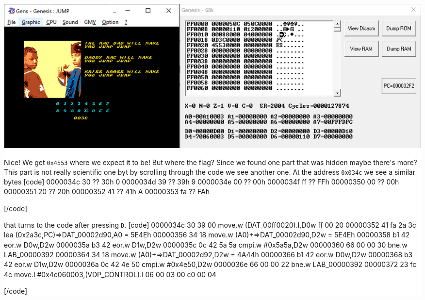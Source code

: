 ![](content/images/2019/06/first_part.PNG)

Nice! We get `0x4553` where we expect it to be! But where the flag? Since we found one part that was hidden maybe there's more? This part is not really scientific one byt by scrolling through the code we see another one. At the address `0x034c` we see a similar bytes
[code]
        0000034c 30              ??         30h    0
        0000034d 39              ??         39h    9
        0000034e 00              ??         00h
        0000034f ff              ??         FFh
        00000350 00              ??         00h
        00000351 20              ??         20h
        00000352 41              ??         41h    A
        00000353 fa              ??         FAh

[/code]

that turns to the code after pressing `D`.
[code]
        0000034c 30 39 00        move.w     (DAT_00ff0020).l,D0w
                 ff 00 20
        00000352 41 fa 2a 3c     lea        (0x2a3c,PC)=>DAT_00002d90,A0                     = 5E4Eh
        00000356 34 18           move.w     (A0)+=>DAT_00002d90,D2w                          = 5E4Eh
        00000358 b1 42           eor.w      D0w,D2w
        0000035a b3 42           eor.w      D1w,D2w
        0000035c 0c 42 5a 5a     cmpi.w     #0x5a5a,D2w
        00000360 66 00 00 30     bne.w      LAB_00000392
        00000364 34 18           move.w     (A0)+=>DAT_00002d92,D2w                          = 4A44h
        00000366 b1 42           eor.w      D0w,D2w
        00000368 b3 42           eor.w      D1w,D2w
        0000036a 0c 42 4e 50     cmpi.w     #0x4e50,D2w
        0000036e 66 00 00 22     bne.w      LAB_00000392
        00000372 23 fc 4c        move.l     #0x4c060003,(VDP_CONTROL).l
                 06 00 03
                 00 c0 00 04

[/code]
